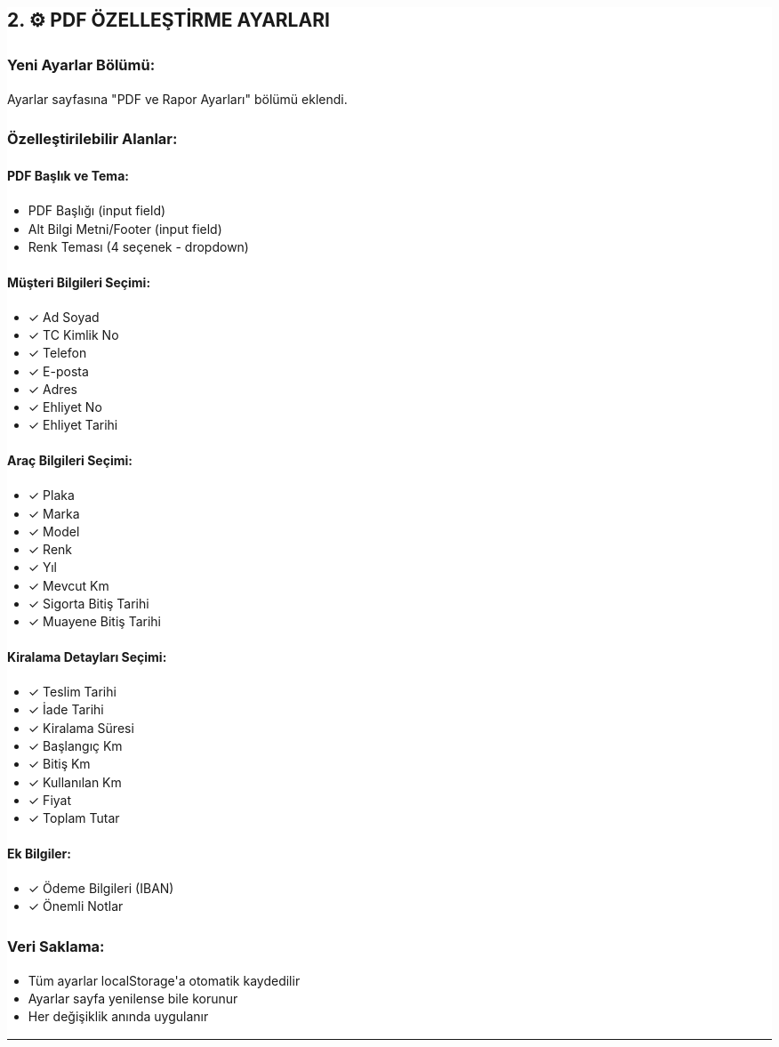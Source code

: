 ## 2. ⚙️ PDF ÖZELLEŞTİRME AYARLARI

### Yeni Ayarlar Bölümü:
Ayarlar sayfasına "PDF ve Rapor Ayarları" bölümü eklendi.

### Özelleştirilebilir Alanlar:

#### PDF Başlık ve Tema:
- PDF Başlığı (input field)
- Alt Bilgi Metni/Footer (input field)
- Renk Teması (4 seçenek - dropdown)

#### Müşteri Bilgileri Seçimi:
- ✓ Ad Soyad
- ✓ TC Kimlik No
- ✓ Telefon
- ✓ E-posta
- ✓ Adres
- ✓ Ehliyet No
- ✓ Ehliyet Tarihi

#### Araç Bilgileri Seçimi:
- ✓ Plaka
- ✓ Marka
- ✓ Model
- ✓ Renk
- ✓ Yıl
- ✓ Mevcut Km
- ✓ Sigorta Bitiş Tarihi
- ✓ Muayene Bitiş Tarihi

#### Kiralama Detayları Seçimi:
- ✓ Teslim Tarihi
- ✓ İade Tarihi
- ✓ Kiralama Süresi
- ✓ Başlangıç Km
- ✓ Bitiş Km
- ✓ Kullanılan Km
- ✓ Fiyat
- ✓ Toplam Tutar

#### Ek Bilgiler:
- ✓ Ödeme Bilgileri (IBAN)
- ✓ Önemli Notlar

### Veri Saklama:
- Tüm ayarlar localStorage'a otomatik kaydedilir
- Ayarlar sayfa yenilense bile korunur
- Her değişiklik anında uygulanır

---